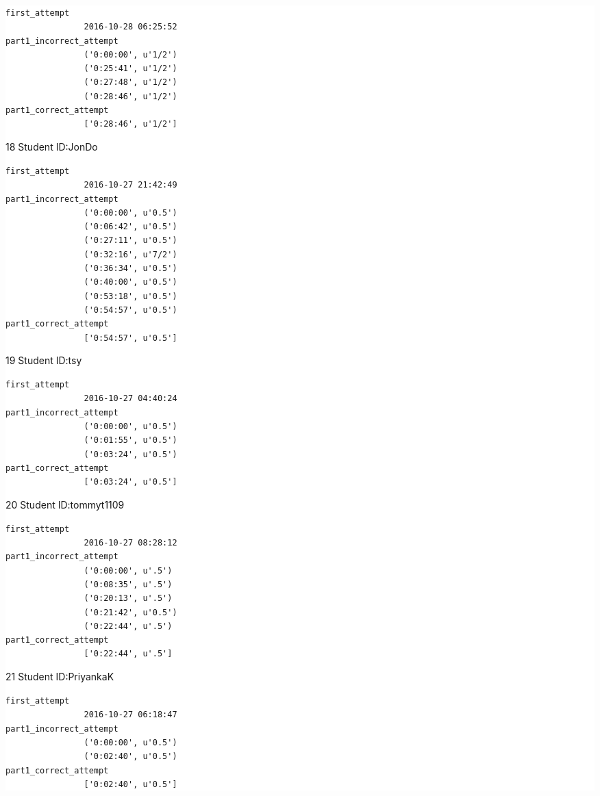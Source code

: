 	first_attempt
					2016-10-28 06:25:52
	part1_incorrect_attempt
					('0:00:00', u'1/2')
					('0:25:41', u'1/2')
					('0:27:48', u'1/2')
					('0:28:46', u'1/2')
	part1_correct_attempt
					['0:28:46', u'1/2']

18 Student ID:JonDo

	first_attempt
					2016-10-27 21:42:49
	part1_incorrect_attempt
					('0:00:00', u'0.5')
					('0:06:42', u'0.5')
					('0:27:11', u'0.5')
					('0:32:16', u'7/2')
					('0:36:34', u'0.5')
					('0:40:00', u'0.5')
					('0:53:18', u'0.5')
					('0:54:57', u'0.5')
	part1_correct_attempt
					['0:54:57', u'0.5']

19 Student ID:tsy

	first_attempt
					2016-10-27 04:40:24
	part1_incorrect_attempt
					('0:00:00', u'0.5')
					('0:01:55', u'0.5')
					('0:03:24', u'0.5')
	part1_correct_attempt
					['0:03:24', u'0.5']

20 Student ID:tommyt1109

	first_attempt
					2016-10-27 08:28:12
	part1_incorrect_attempt
					('0:00:00', u'.5')
					('0:08:35', u'.5')
					('0:20:13', u'.5')
					('0:21:42', u'0.5')
					('0:22:44', u'.5')
	part1_correct_attempt
					['0:22:44', u'.5']

21 Student ID:PriyankaK

	first_attempt
					2016-10-27 06:18:47
	part1_incorrect_attempt
					('0:00:00', u'0.5')
					('0:02:40', u'0.5')
	part1_correct_attempt
					['0:02:40', u'0.5']
